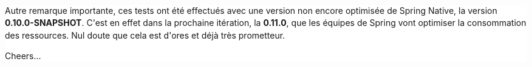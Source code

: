 Autre remarque importante, ces tests ont été effectués avec une version non encore optimisée de Spring Native, la version **0.10.0-SNAPSHOT**. C'est en effet dans la prochaine itération, la **0.11.0**, que les équipes de Spring vont optimiser la consommation des ressources. Nul doute que cela est d'ores et déjà très prometteur.

Cheers...

